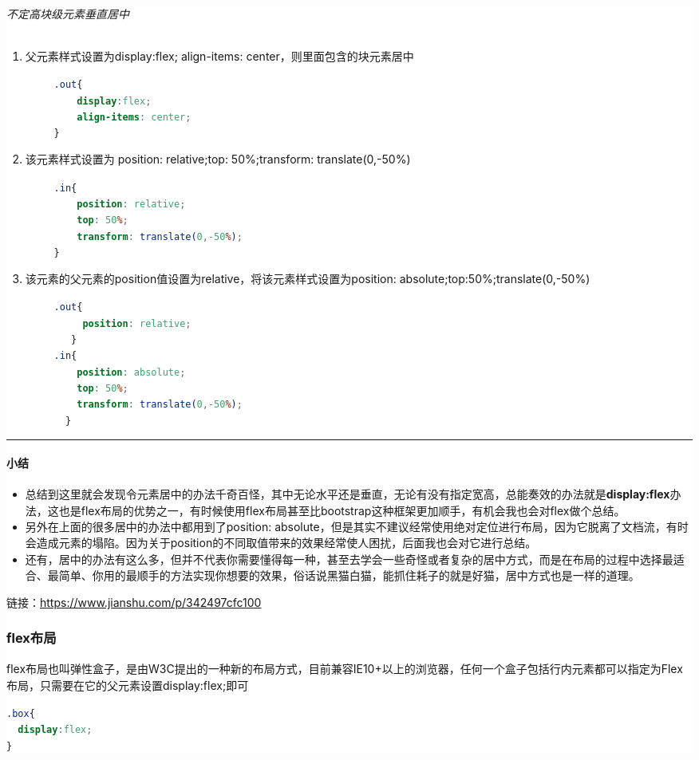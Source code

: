 ###### 不定高块级元素垂直居中

1. 父元素样式设置为display:flex; align-items: center，则里面包含的块元素居中

   ```css
        .out{
            display:flex; 
            align-items: center;
        }
   ```

2. 该元素样式设置为 position: relative;top: 50%;transform: translate(0,-50%)

   ```css
        .in{
            position: relative;
            top: 50%;
            transform: translate(0,-50%);
        }
   ```

3. 该元素的父元素的position值设置为relative，将该元素样式设置为position: absolute;top:50%;translate(0,-50%)

   ```css
        .out{
             position: relative;
           }
        .in{
            position: absolute;
            top: 50%;
            transform: translate(0,-50%);
          }
   ```

------

#### 小结

- 总结到这里就会发现令元素居中的办法千奇百怪，其中无论水平还是垂直，无论有没有指定宽高，总能奏效的办法就是**display:flex**办法，这也是flex布局的优势之一，有时候使用flex布局甚至比bootstrap这种框架更加顺手，有机会我也会对flex做个总结。
- 另外在上面的很多居中的办法中都用到了position: absolute，但是其实不建议经常使用绝对定位进行布局，因为它脱离了文档流，有时会造成元素的塌陷。因为关于position的不同取值带来的效果经常使人困扰，后面我也会对它进行总结。
- 还有，居中的办法有这么多，但并不代表你需要懂得每一种，甚至去学会一些奇怪或者复杂的居中方式，而是在布局的过程中选择最适合、最简单、你用的最顺手的方法实现你想要的效果，俗话说黑猫白猫，能抓住耗子的就是好猫，居中方式也是一样的道理。

链接：https://www.jianshu.com/p/342497cfc100

### flex布局

flex布局也叫弹性盒子，是由W3C提出的一种新的布局方式，目前兼容IE10+以上的浏览器，任何一个盒子包括行内元素都可以指定为Flex布局，只需要在它的父元素设置display:flex;即可

```css
.box{
  display:flex;
}
```
